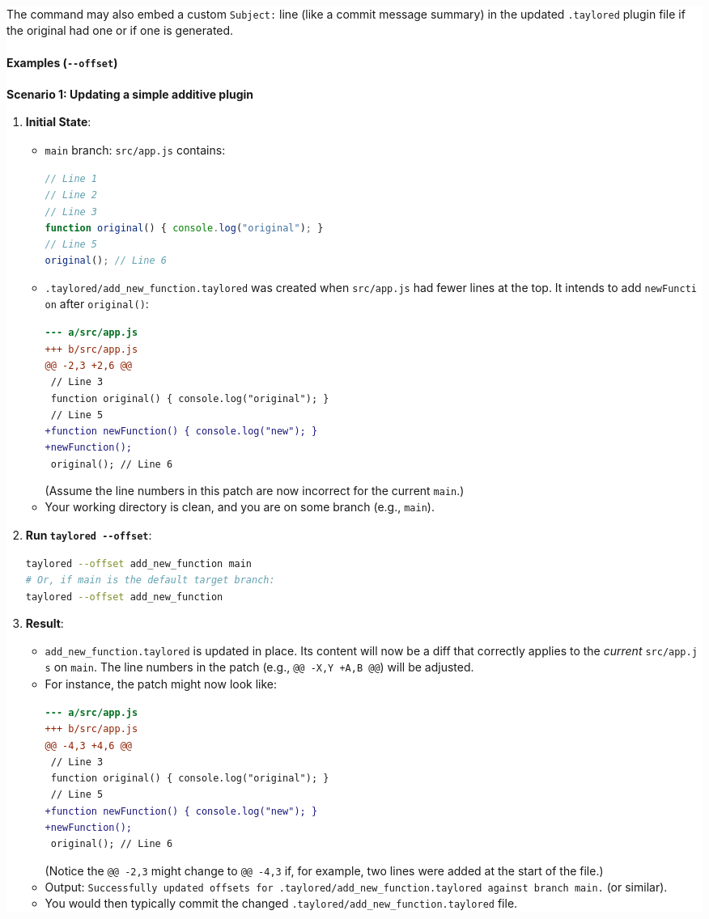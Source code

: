 The command may also embed a custom `Subject:` line (like a commit message summary) in the updated `.taylored` plugin file if the original had one or if one is generated.

#### Examples (`--offset`)

**Scenario 1: Updating a simple additive plugin**

1.  **Initial State**:
    *   `main` branch: `src/app.js` contains:
        ```javascript
        // Line 1
        // Line 2
        // Line 3
        function original() { console.log("original"); }
        // Line 5
        original(); // Line 6
        ```
    *   `.taylored/add_new_function.taylored` was created when `src/app.js` had fewer lines at the top. It intends to add `newFunction` after `original()`:
        ```diff
        --- a/src/app.js
        +++ b/src/app.js
        @@ -2,3 +2,6 @@
         // Line 3
         function original() { console.log("original"); }
         // Line 5
        +function newFunction() { console.log("new"); }
        +newFunction();
         original(); // Line 6
        ```
        (Assume the line numbers in this patch are now incorrect for the current `main`.)
    *   Your working directory is clean, and you are on some branch (e.g., `main`).

2.  **Run `taylored --offset`**:
    ```bash
    taylored --offset add_new_function main
    # Or, if main is the default target branch:
    taylored --offset add_new_function
    ```

3.  **Result**:
    *   `add_new_function.taylored` is updated in place. Its content will now be a diff that correctly applies to the *current* `src/app.js` on `main`. The line numbers in the patch (e.g., `@@ -X,Y +A,B @@`) will be adjusted.
    *   For instance, the patch might now look like:
        ```diff
        --- a/src/app.js
        +++ b/src/app.js
        @@ -4,3 +4,6 @@
         // Line 3
         function original() { console.log("original"); }
         // Line 5
        +function newFunction() { console.log("new"); }
        +newFunction();
         original(); // Line 6
        ```
        (Notice the `@@ -2,3` might change to `@@ -4,3` if, for example, two lines were added at the start of the file.)
    *   Output: `Successfully updated offsets for .taylored/add_new_function.taylored against branch main.` (or similar).
    *   You would then typically commit the changed `.taylored/add_new_function.taylored` file.

